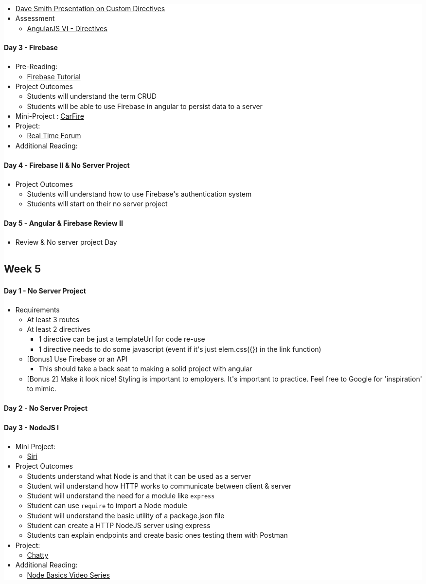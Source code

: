   - [Dave Smith Presentation on Custom Directives](https://www.youtube.com/watch?v=UMkd0nYmLzY)
- Assessment
  - [AngularJS VI - Directives](https://codecard.io/a/cardio-preview/7YFUaTqZV)

#### <a name="day43"></a> Day 3 -  Firebase
- Pre-Reading:
  - [Firebase Tutorial](http://code.tutsplus.com/tutorials/creating-a-web-app-from-scratch-using-angularjs-and-firebase--cms-22391)
- Project Outcomes
  - Students will understand the term CRUD
  - Students will be able to use Firebase in angular to persist data to a server
- Mini-Project : [CarFire](https://github.com/DevMountain/carFire)
- Project:
  - [Real Time Forum](https://github.com/DevMountain/rtfm)
- Additional Reading:

#### <a name="day44"></a> Day 4 - Firebase II & No Server Project
- Project Outcomes
  - Students will understand how to use Firebase's authentication system
  - Students will start on their no server project

#### <a name="day45"></a> Day 5 - Angular & Firebase Review II
- Review & No server project Day


## <a name="week5"></a> Week 5
#### <a name="day51"></a> Day 1 - No Server Project
- Requirements
  - At least 3 routes
  - At least 2 directives
    - 1 directive can be just a templateUrl for code re-use
    - 1 directive needs to do some javascript (event if it's just elem.css({}) in the link function)
  - [Bonus] Use Firebase or an API
    - This should take a back seat to making a solid project with angular
  - [Bonus 2] Make it look nice!  Styling is important to employers.  It's important to practice.  Feel free to Google for 'inspiration' to mimic.

#### <a name="day52"></a> Day 2 - No Server Project

#### <a name="day53"></a> Day 3 - NodeJS I
- Mini Project:
  - [Siri](https://github.com/DevMountain/Siri)
- Project Outcomes
  - Students understand what Node is and that it can be used as a server
  - Student will understand how HTTP works to communicate between client & server
  - Student will understand the need for a module like `express`
  - Student can use `require` to import a Node module
  - Student will understand the basic utility of a package.json file
  - Student can create a HTTP NodeJS server using express
  - Students can explain endpoints and create basic ones testing them with Postman
- Project:
  - [Chatty](https://github.com/DevMountain/chatty)
- Additional Reading:
  - [Node Basics Video Series](https://www.thenewboston.com/videos.php?cat=355)
